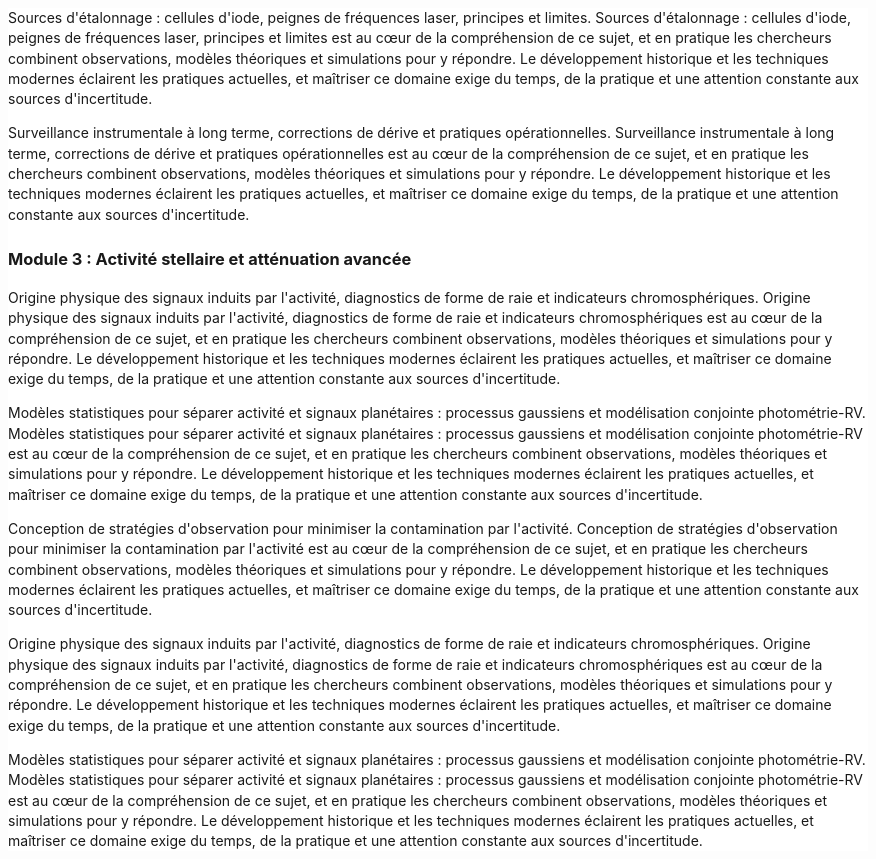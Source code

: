 Sources d'étalonnage : cellules d'iode, peignes de fréquences laser, principes et limites. Sources d'étalonnage : cellules d'iode, peignes de fréquences laser, principes et limites est au cœur de la compréhension de ce sujet, et en pratique les chercheurs combinent observations, modèles théoriques et simulations pour y répondre. Le développement historique et les techniques modernes éclairent les pratiques actuelles, et maîtriser ce domaine exige du temps, de la pratique et une attention constante aux sources d'incertitude.

Surveillance instrumentale à long terme, corrections de dérive et pratiques opérationnelles. Surveillance instrumentale à long terme, corrections de dérive et pratiques opérationnelles est au cœur de la compréhension de ce sujet, et en pratique les chercheurs combinent observations, modèles théoriques et simulations pour y répondre. Le développement historique et les techniques modernes éclairent les pratiques actuelles, et maîtriser ce domaine exige du temps, de la pratique et une attention constante aux sources d'incertitude.


### Module 3 : Activité stellaire et atténuation avancée


Origine physique des signaux induits par l'activité, diagnostics de forme de raie et indicateurs chromosphériques. Origine physique des signaux induits par l'activité, diagnostics de forme de raie et indicateurs chromosphériques est au cœur de la compréhension de ce sujet, et en pratique les chercheurs combinent observations, modèles théoriques et simulations pour y répondre. Le développement historique et les techniques modernes éclairent les pratiques actuelles, et maîtriser ce domaine exige du temps, de la pratique et une attention constante aux sources d'incertitude.

Modèles statistiques pour séparer activité et signaux planétaires : processus gaussiens et modélisation conjointe photométrie-RV. Modèles statistiques pour séparer activité et signaux planétaires : processus gaussiens et modélisation conjointe photométrie-RV est au cœur de la compréhension de ce sujet, et en pratique les chercheurs combinent observations, modèles théoriques et simulations pour y répondre. Le développement historique et les techniques modernes éclairent les pratiques actuelles, et maîtriser ce domaine exige du temps, de la pratique et une attention constante aux sources d'incertitude.

Conception de stratégies d'observation pour minimiser la contamination par l'activité. Conception de stratégies d'observation pour minimiser la contamination par l'activité est au cœur de la compréhension de ce sujet, et en pratique les chercheurs combinent observations, modèles théoriques et simulations pour y répondre. Le développement historique et les techniques modernes éclairent les pratiques actuelles, et maîtriser ce domaine exige du temps, de la pratique et une attention constante aux sources d'incertitude.

Origine physique des signaux induits par l'activité, diagnostics de forme de raie et indicateurs chromosphériques. Origine physique des signaux induits par l'activité, diagnostics de forme de raie et indicateurs chromosphériques est au cœur de la compréhension de ce sujet, et en pratique les chercheurs combinent observations, modèles théoriques et simulations pour y répondre. Le développement historique et les techniques modernes éclairent les pratiques actuelles, et maîtriser ce domaine exige du temps, de la pratique et une attention constante aux sources d'incertitude.

Modèles statistiques pour séparer activité et signaux planétaires : processus gaussiens et modélisation conjointe photométrie-RV. Modèles statistiques pour séparer activité et signaux planétaires : processus gaussiens et modélisation conjointe photométrie-RV est au cœur de la compréhension de ce sujet, et en pratique les chercheurs combinent observations, modèles théoriques et simulations pour y répondre. Le développement historique et les techniques modernes éclairent les pratiques actuelles, et maîtriser ce domaine exige du temps, de la pratique et une attention constante aux sources d'incertitude.
